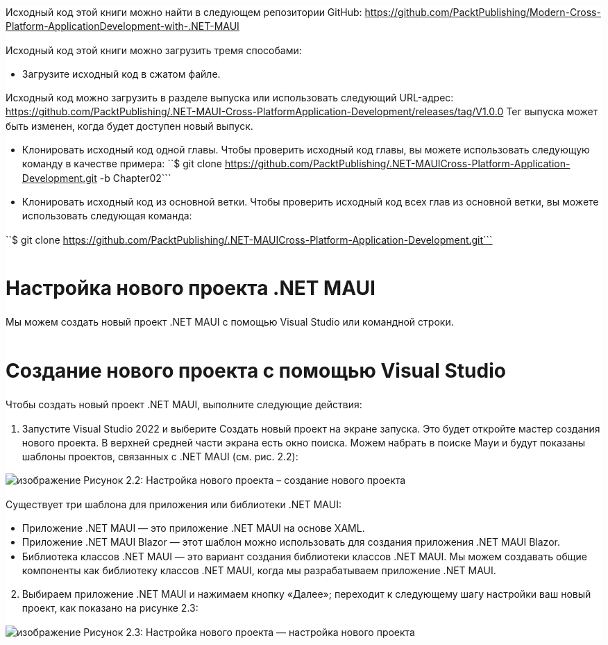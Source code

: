 Исходный код этой книги можно найти в следующем репозитории GitHub:
https://github.com/PacktPublishing/Modern-Cross-Platform-ApplicationDevelopment-with-.NET-MAUI

Исходный код этой книги можно загрузить тремя способами:

* Загрузите исходный код в сжатом файле.

Исходный код можно загрузить в разделе выпуска или использовать следующий URL-адрес:
https://github.com/PacktPublishing/.NET-MAUI-Cross-PlatformApplication-Development/releases/tag/V1.0.0
Тег выпуска может быть изменен, когда будет доступен новый выпуск.

* Клонировать исходный код одной главы.
Чтобы проверить исходный код главы, вы можете использовать следующую команду в качестве примера:
``$ git clone https://github.com/PacktPublishing/.NET-MAUICross-Platform-Application-Development.git -b Chapter02```

* Клонировать исходный код из основной ветки.
Чтобы проверить исходный код всех глав из основной ветки, вы можете использовать
следующая команда:

``$ git clone https://github.com/PacktPublishing/.NET-MAUICross-Platform-Application-Development.git```

# Настройка нового проекта .NET MAUI

Мы можем создать новый проект .NET MAUI с помощью Visual Studio или командной строки.

# Создание нового проекта с помощью Visual Studio

Чтобы создать новый проект .NET MAUI, выполните следующие действия:

1. Запустите Visual Studio 2022 и выберите Создать новый проект на экране запуска. Это будет
откройте мастер создания нового проекта.
В верхней средней части экрана есть окно поиска. Можем набрать в поиске Мауи
и будут показаны шаблоны проектов, связанных с .NET MAUI (см. рис. 2.2):

![изображение](https://user-images.githubusercontent.com/26972859/231735973-12c9a704-3dd1-451e-9987-5de35931ec9d.png)
Рисунок 2.2: Настройка нового проекта – создание нового проекта

Существует три шаблона для приложения или библиотеки .NET MAUI:
* Приложение .NET MAUI — это приложение .NET MAUI на основе XAML.
* Приложение .NET MAUI Blazor — этот шаблон можно использовать для создания приложения .NET MAUI Blazor.
* Библиотека классов .NET MAUI — это вариант создания библиотеки классов .NET MAUI. Мы можем
создавать общие компоненты как библиотеку классов .NET MAUI, когда мы разрабатываем приложение .NET MAUI.

2. Выбираем приложение .NET MAUI и нажимаем кнопку «Далее»; переходит к следующему шагу настройки
ваш новый проект, как показано на рисунке 2.3:

![изображение](https://user-images.githubusercontent.com/26972859/231736227-91d9f7c2-2cdb-4391-837d-423dbec12fa5.png)
Рисунок 2.3: Настройка нового проекта — настройка нового проекта
